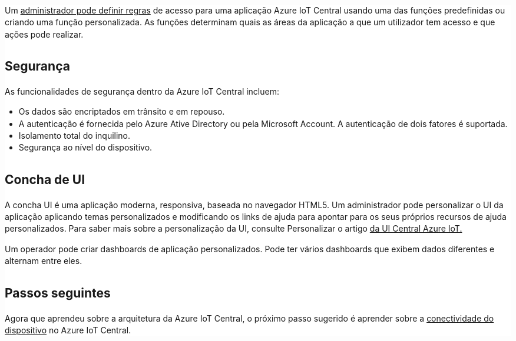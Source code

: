 Um [administrador pode definir regras](howto-manage-users-roles.md) de acesso para uma aplicação Azure IoT Central usando uma das funções predefinidas ou criando uma função personalizada. As funções determinam quais as áreas da aplicação a que um utilizador tem acesso e que ações pode realizar.

## <a name="security"></a>Segurança

As funcionalidades de segurança dentro da Azure IoT Central incluem:

- Os dados são encriptados em trânsito e em repouso.
- A autenticação é fornecida pelo Azure Ative Directory ou pela Microsoft Account. A autenticação de dois fatores é suportada.
- Isolamento total do inquilino.
- Segurança ao nível do dispositivo.

## <a name="ui-shell"></a>Concha de UI

A concha UI é uma aplicação moderna, responsiva, baseada no navegador HTML5.
Um administrador pode personalizar o UI da aplicação aplicando temas personalizados e modificando os links de ajuda para apontar para os seus próprios recursos de ajuda personalizados. Para saber mais sobre a personalização da UI, consulte Personalizar o artigo [da UI Central Azure IoT.](howto-customize-ui.md)

Um operador pode criar dashboards de aplicação personalizados. Pode ter vários dashboards que exibem dados diferentes e alternam entre eles.

## <a name="next-steps"></a>Passos seguintes

Agora que aprendeu sobre a arquitetura da Azure IoT Central, o próximo passo sugerido é aprender sobre a [conectividade do dispositivo](concepts-get-connected.md) no Azure IoT Central.
